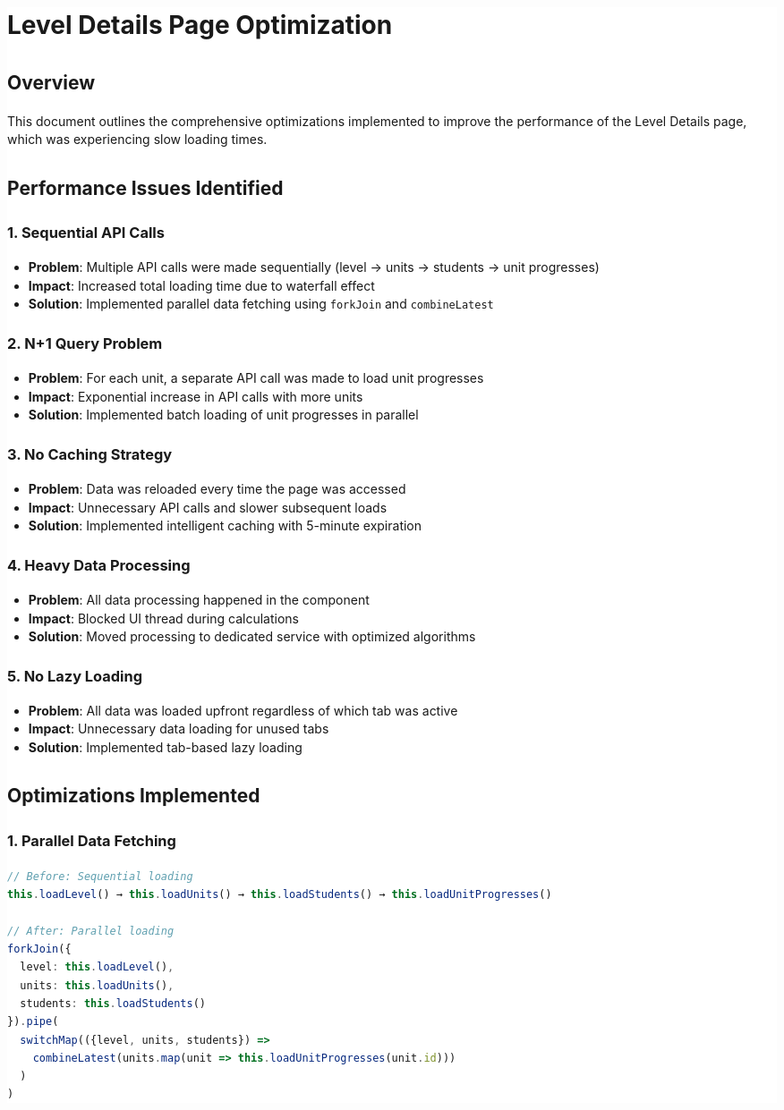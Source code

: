 # Level Details Page Optimization

## Overview
This document outlines the comprehensive optimizations implemented to improve the performance of the Level Details page, which was experiencing slow loading times.

## Performance Issues Identified

### 1. Sequential API Calls
- **Problem**: Multiple API calls were made sequentially (level → units → students → unit progresses)
- **Impact**: Increased total loading time due to waterfall effect
- **Solution**: Implemented parallel data fetching using `forkJoin` and `combineLatest`

### 2. N+1 Query Problem
- **Problem**: For each unit, a separate API call was made to load unit progresses
- **Impact**: Exponential increase in API calls with more units
- **Solution**: Implemented batch loading of unit progresses in parallel

### 3. No Caching Strategy
- **Problem**: Data was reloaded every time the page was accessed
- **Impact**: Unnecessary API calls and slower subsequent loads
- **Solution**: Implemented intelligent caching with 5-minute expiration

### 4. Heavy Data Processing
- **Problem**: All data processing happened in the component
- **Impact**: Blocked UI thread during calculations
- **Solution**: Moved processing to dedicated service with optimized algorithms

### 5. No Lazy Loading
- **Problem**: All data was loaded upfront regardless of which tab was active
- **Impact**: Unnecessary data loading for unused tabs
- **Solution**: Implemented tab-based lazy loading

## Optimizations Implemented

### 1. Parallel Data Fetching
```typescript
// Before: Sequential loading
this.loadLevel() → this.loadUnits() → this.loadStudents() → this.loadUnitProgresses()

// After: Parallel loading
forkJoin({
  level: this.loadLevel(),
  units: this.loadUnits(),
  students: this.loadStudents()
}).pipe(
  switchMap(({level, units, students}) => 
    combineLatest(units.map(unit => this.loadUnitProgresses(unit.id)))
  )
)
```

